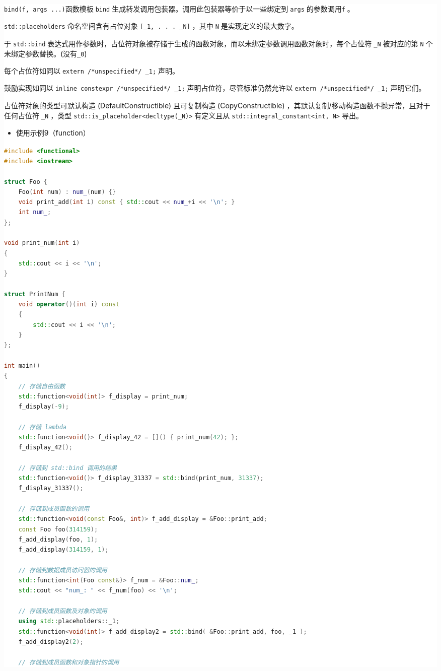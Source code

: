 `bind(f, args ...)`函数模板 `bind` 生成转发调用包装器。调用此包装器等价于以一些绑定到 `args` 的参数调用`f` 。 

`std::placeholders` 命名空间含有占位对象 `[_1, . . . _N]` ，其中 `N` 是实现定义的最大数字。

于 `std::bind` 表达式用作参数时，占位符对象被存储于生成的函数对象，而以未绑定参数调用函数对象时，每个占位符 `_N` 被对应的第 `N` 个未绑定参数替换。(没有`_0`)

每个占位符如同以 `extern /*unspecified*/ _1;` 声明。

鼓励实现如同以 `inline constexpr /*unspecified*/ _1;` 声明占位符，尽管标准仍然允许以 `extern /*unspecified*/ _1;` 声明它们。

占位符对象的类型可默认构造 (DefaultConstructible) 且可复制构造 (CopyConstructible) ，其默认复制/移动构造函数不抛异常，且对于任何占位符 `_N` ，类型 `std::is_placeholder<decltype(_N)>` 有定义且从 `std::integral_constant<int, N>` 导出。

* 使用示例9（function）

```cpp
#include <functional>
#include <iostream>
 
struct Foo {
    Foo(int num) : num_(num) {}
    void print_add(int i) const { std::cout << num_+i << '\n'; }
    int num_;
};
 
void print_num(int i)
{
    std::cout << i << '\n';
}
 
struct PrintNum {
    void operator()(int i) const
    {
        std::cout << i << '\n';
    }
};
 
int main()
{
    // 存储自由函数
    std::function<void(int)> f_display = print_num;
    f_display(-9);
 
    // 存储 lambda
    std::function<void()> f_display_42 = []() { print_num(42); };
    f_display_42();
 
    // 存储到 std::bind 调用的结果
    std::function<void()> f_display_31337 = std::bind(print_num, 31337);
    f_display_31337();
 
    // 存储到成员函数的调用
    std::function<void(const Foo&, int)> f_add_display = &Foo::print_add;
    const Foo foo(314159);
    f_add_display(foo, 1);
    f_add_display(314159, 1);
 
    // 存储到数据成员访问器的调用
    std::function<int(Foo const&)> f_num = &Foo::num_;
    std::cout << "num_: " << f_num(foo) << '\n';
 
    // 存储到成员函数及对象的调用
    using std::placeholders::_1;
    std::function<void(int)> f_add_display2 = std::bind( &Foo::print_add, foo, _1 );
    f_add_display2(2);
 
    // 存储到成员函数和对象指针的调用
```